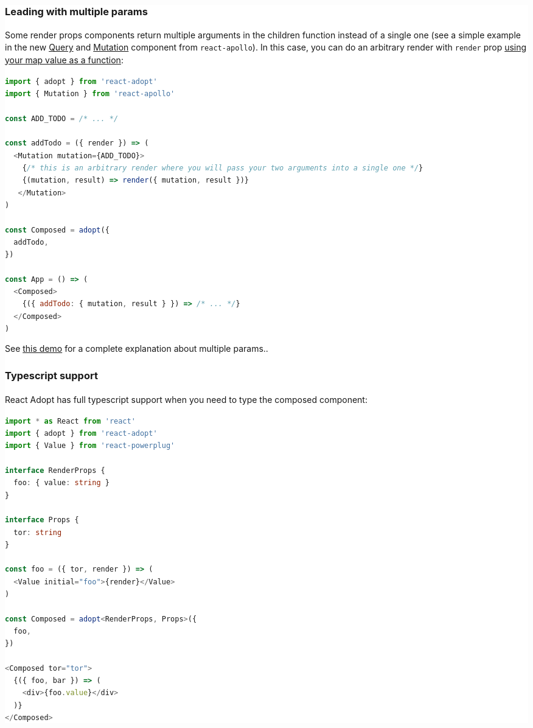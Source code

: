 ### Leading with multiple params

Some render props components return multiple arguments in the children function instead of a single one (see a simple example in the new [Query](https://www.apollographql.com/docs/react/essentials/queries.html#basic) and [Mutation](https://www.apollographql.com/docs/react/essentials/mutations.html) component from `react-apollo`). In this case, you can do an arbitrary render with `render` prop [using your map value as a function](#custom-render-and-retrieving-props-from-composed):

```js
import { adopt } from 'react-adopt'
import { Mutation } from 'react-apollo'

const ADD_TODO = /* ... */

const addTodo = ({ render }) => (
  <Mutation mutation={ADD_TODO}>
    {/* this is an arbitrary render where you will pass your two arguments into a single one */}
    {(mutation, result) => render({ mutation, result })}
   </Mutation>
)

const Composed = adopt({
  addTodo,
})

const App = () => (
  <Composed>
    {({ addTodo: { mutation, result } }) => /* ... */}
  </Composed>
)
```

See [this demo](https://codesandbox.io/s/3x7n8wyp15?hidenavigation=1) for a complete explanation about multiple params..

### Typescript support

React Adopt has full typescript support when you need to type the composed component:

```ts
import * as React from 'react'
import { adopt } from 'react-adopt'
import { Value } from 'react-powerplug'

interface RenderProps {
  foo: { value: string }
}

interface Props {
  tor: string
}

const foo = ({ tor, render }) => (
  <Value initial="foo">{render}</Value>
)

const Composed = adopt<RenderProps, Props>({
  foo,
})

<Composed tor="tor">
  {({ foo, bar }) => (
    <div>{foo.value}</div>
  )}
</Composed>
```